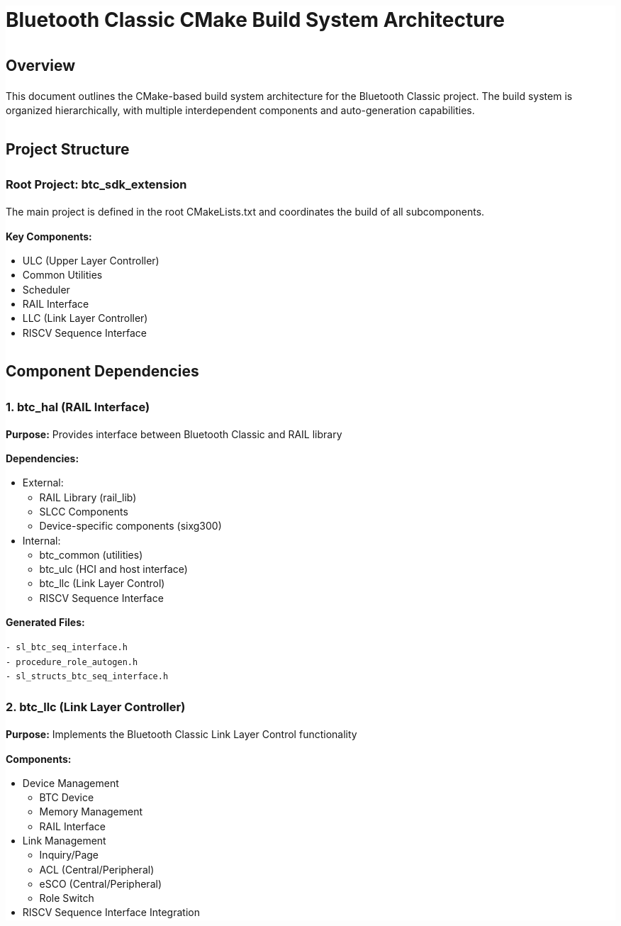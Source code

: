 # Bluetooth Classic CMake Build System Architecture

## Overview
This document outlines the CMake-based build system architecture for the Bluetooth Classic project. The build system is organized hierarchically, with multiple interdependent components and auto-generation capabilities.

## Project Structure

### Root Project: btc_sdk_extension
The main project is defined in the root CMakeLists.txt and coordinates the build of all subcomponents.

**Key Components:**
- ULC (Upper Layer Controller)
- Common Utilities
- Scheduler
- RAIL Interface
- LLC (Link Layer Controller)
- RISCV Sequence Interface

## Component Dependencies

### 1. btc_hal (RAIL Interface)
**Purpose:** Provides interface between Bluetooth Classic and RAIL library

**Dependencies:**
- External:
  - RAIL Library (rail_lib)
  - SLCC Components
  - Device-specific components (sixg300)
- Internal:
  - btc_common (utilities)
  - btc_ulc (HCI and host interface)
  - btc_llc (Link Layer Control)
  - RISCV Sequence Interface

**Generated Files:**
```
- sl_btc_seq_interface.h
- procedure_role_autogen.h
- sl_structs_btc_seq_interface.h
```

### 2. btc_llc (Link Layer Controller)
**Purpose:** Implements the Bluetooth Classic Link Layer Control functionality

**Components:**
- Device Management
  - BTC Device
  - Memory Management
  - RAIL Interface
- Link Management
  - Inquiry/Page
  - ACL (Central/Peripheral)
  - eSCO (Central/Peripheral)
  - Role Switch
- RISCV Sequence Interface Integration
